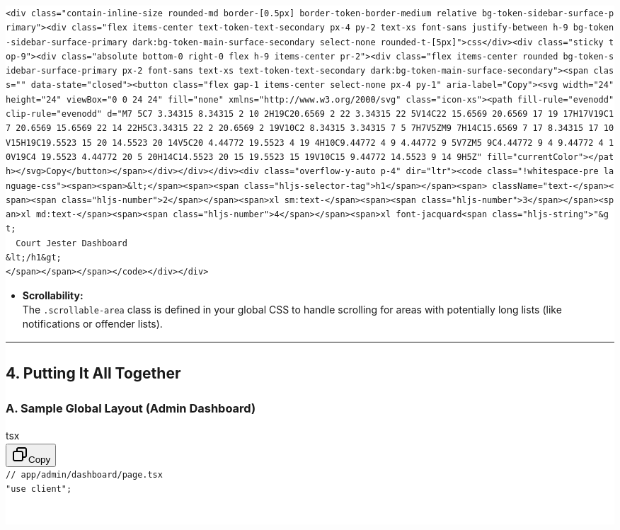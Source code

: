     
    <div class="contain-inline-size rounded-md border-[0.5px] border-token-border-medium relative bg-token-sidebar-surface-primary"><div class="flex items-center text-token-text-secondary px-4 py-2 text-xs font-sans justify-between h-9 bg-token-sidebar-surface-primary dark:bg-token-main-surface-secondary select-none rounded-t-[5px]">css</div><div class="sticky top-9"><div class="absolute bottom-0 right-0 flex h-9 items-center pr-2"><div class="flex items-center rounded bg-token-sidebar-surface-primary px-2 font-sans text-xs text-token-text-secondary dark:bg-token-main-surface-secondary"><span class="" data-state="closed"><button class="flex gap-1 items-center select-none px-4 py-1" aria-label="Copy"><svg width="24" height="24" viewBox="0 0 24 24" fill="none" xmlns="http://www.w3.org/2000/svg" class="icon-xs"><path fill-rule="evenodd" clip-rule="evenodd" d="M7 5C7 3.34315 8.34315 2 10 2H19C20.6569 2 22 3.34315 22 5V14C22 15.6569 20.6569 17 19 17H17V19C17 20.6569 15.6569 22 14 22H5C3.34315 22 2 20.6569 2 19V10C2 8.34315 3.34315 7 5 7H7V5ZM9 7H14C15.6569 7 17 8.34315 17 10V15H19C19.5523 15 20 14.5523 20 14V5C20 4.44772 19.5523 4 19 4H10C9.44772 4 9 4.44772 9 5V7ZM5 9C4.44772 9 4 9.44772 4 10V19C4 19.5523 4.44772 20 5 20H14C14.5523 20 15 19.5523 15 19V10C15 9.44772 14.5523 9 14 9H5Z" fill="currentColor"></path></svg>Copy</button></span></div></div></div><div class="overflow-y-auto p-4" dir="ltr"><code class="!whitespace-pre language-css"><span><span>&lt;</span><span><span class="hljs-selector-tag">h1</span></span><span> className="text-</span><span><span class="hljs-number">2</span></span><span>xl sm:text-</span><span><span class="hljs-number">3</span></span><span>xl md:text-</span><span><span class="hljs-number">4</span></span><span>xl font-jacquard<span class="hljs-string">"&gt;
      Court Jester Dashboard
    &lt;/h1&gt;
    </span></span></span></code></div></div>
    
    
-   **Scrollability:**  
    The `.scrollable-area` class is defined in your global CSS to handle scrolling for areas with potentially long lists (like notifications or offender lists).

___

## 4\. Putting It All Together

### A. Sample Global Layout (Admin Dashboard)


<div class="contain-inline-size rounded-md border-[0.5px] border-token-border-medium relative bg-token-sidebar-surface-primary"><div class="flex items-center text-token-text-secondary px-4 py-2 text-xs font-sans justify-between h-9 bg-token-sidebar-surface-primary dark:bg-token-main-surface-secondary select-none rounded-t-[5px]">tsx</div><div class="sticky top-9"><div class="absolute bottom-0 right-0 flex h-9 items-center pr-2"><div class="flex items-center rounded bg-token-sidebar-surface-primary px-2 font-sans text-xs text-token-text-secondary dark:bg-token-main-surface-secondary"><span class="" data-state="closed"><button class="flex gap-1 items-center select-none px-4 py-1" aria-label="Copy"><svg width="24" height="24" viewBox="0 0 24 24" fill="none" xmlns="http://www.w3.org/2000/svg" class="icon-xs"><path fill-rule="evenodd" clip-rule="evenodd" d="M7 5C7 3.34315 8.34315 2 10 2H19C20.6569 2 22 3.34315 22 5V14C22 15.6569 20.6569 17 19 17H17V19C17 20.6569 15.6569 22 14 22H5C3.34315 22 2 20.6569 2 19V10C2 8.34315 3.34315 7 5 7H7V5ZM9 7H14C15.6569 7 17 8.34315 17 10V15H19C19.5523 15 20 14.5523 20 14V5C20 4.44772 19.5523 4 19 4H10C9.44772 4 9 4.44772 9 5V7ZM5 9C4.44772 9 4 9.44772 4 10V19C4 19.5523 4.44772 20 5 20H14C14.5523 20 15 19.5523 15 19V10C15 9.44772 14.5523 9 14 9H5Z" fill="currentColor"></path></svg>Copy</button></span></div></div></div><div class="overflow-y-auto p-4" dir="ltr"><code class="!whitespace-pre language-tsx"><span><span><span class="hljs-comment">// app/admin/dashboard/page.tsx</span></span><span>
</span><span><span class="hljs-string">"use client"</span></span><span>;

